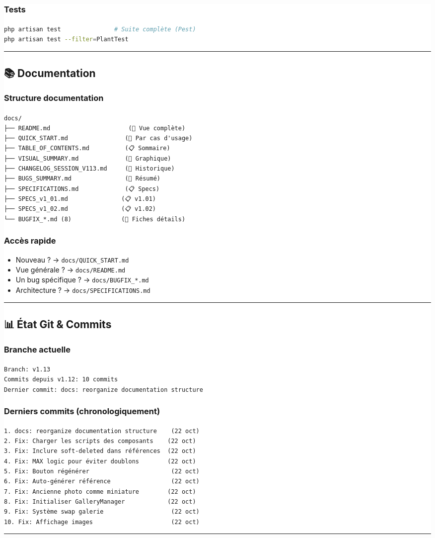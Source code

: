 ### Tests
```bash
php artisan test               # Suite complète (Pest)
php artisan test --filter=PlantTest
```

---

## 📚 Documentation

### Structure documentation
```
docs/
├── README.md                      (📖 Vue complète)
├── QUICK_START.md                (🚀 Par cas d'usage)
├── TABLE_OF_CONTENTS.md          (📋 Sommaire)
├── VISUAL_SUMMARY.md             (🎨 Graphique)
├── CHANGELOG_SESSION_V113.md     (📝 Historique)
├── BUGS_SUMMARY.md               (🐛 Résumé)
├── SPECIFICATIONS.md             (📋 Specs)
├── SPECS_v1_01.md               (📋 v1.01)
├── SPECS_v1_02.md               (📋 v1.02)
└── BUGFIX_*.md (8)              (📂 Fiches détails)
```

### Accès rapide
- Nouveau ? → `docs/QUICK_START.md`
- Vue générale ? → `docs/README.md`
- Un bug spécifique ? → `docs/BUGFIX_*.md`
- Architecture ? → `docs/SPECIFICATIONS.md`

---

## 📊 État Git & Commits

### Branche actuelle
```
Branch: v1.13
Commits depuis v1.12: 10 commits
Dernier commit: docs: reorganize documentation structure
```

### Derniers commits (chronologiquement)
```
1. docs: reorganize documentation structure    (22 oct)
2. Fix: Charger les scripts des composants    (22 oct)
3. Fix: Inclure soft-deleted dans références  (22 oct)
4. Fix: MAX logic pour éviter doublons        (22 oct)
5. Fix: Bouton régénérer                       (22 oct)
6. Fix: Auto-générer référence                 (22 oct)
7. Fix: Ancienne photo comme miniature        (22 oct)
8. Fix: Initialiser GalleryManager            (22 oct)
9. Fix: Système swap galerie                   (22 oct)
10. Fix: Affichage images                      (22 oct)
```

---